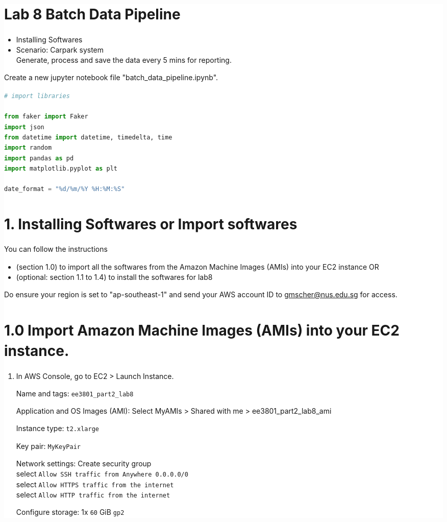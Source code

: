 # Lab 8 Batch Data Pipeline

- Installing Softwares
- Scenario: Carpark system \
    Generate, process and save the data every 5 mins for reporting.

Create a new jupyter notebook file "batch_data_pipeline.ipynb".


```python
# import libraries

from faker import Faker
import json
from datetime import datetime, timedelta, time
import random
import pandas as pd
import matplotlib.pyplot as plt

date_format = "%d/%m/%Y %H:%M:%S"
```

# 1. Installing Softwares or Import softwares

You can follow the instructions 

- (section 1.0) to import all the softwares from the Amazon Machine Images (AMIs) into your EC2 instance
OR
- (optional: section 1.1 to 1.4) to install the softwares for lab8 

Do ensure your region is set to "ap-southeast-1" and send your AWS account ID to gmscher@nus.edu.sg for access.

# 1.0 Import Amazon Machine Images (AMIs) into your EC2 instance.

1. In AWS Console, go to EC2 > Launch Instance. 

    Name and tags: ```ee3801_part2_lab8```

    Application and OS Images (AMI): Select MyAMIs > Shared with me > ee3801_part2_lab8_ami

    Instance type: ```t2.xlarge```

    Key pair: ```MyKeyPair```

    Network settings: Create security group\
        select ```Allow SSH traffic from Anywhere 0.0.0.0/0```\
        select ```Allow HTTPS traffic from the internet```\
        select ```Allow HTTP traffic from the internet```

    Configure storage: 1x ```60``` GiB ```gp2```
